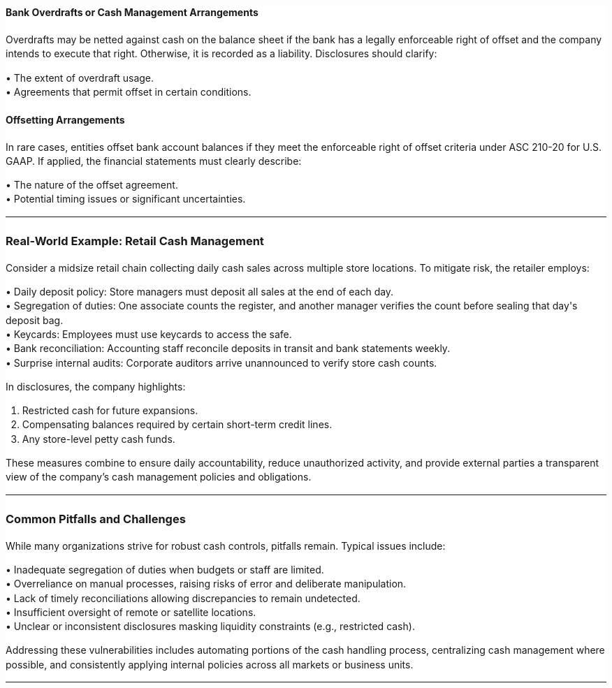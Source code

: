 #### Bank Overdrafts or Cash Management Arrangements

Overdrafts may be netted against cash on the balance sheet if the bank has a legally enforceable right of offset and the company intends to execute that right. Otherwise, it is recorded as a liability. Disclosures should clarify:

• The extent of overdraft usage.  
• Agreements that permit offset in certain conditions.  

#### Offsetting Arrangements

In rare cases, entities offset bank account balances if they meet the enforceable right of offset criteria under ASC 210-20 for U.S. GAAP. If applied, the financial statements must clearly describe:

• The nature of the offset agreement.  
• Potential timing issues or significant uncertainties.  

-------------------------------------------------------------------------------

### Real-World Example: Retail Cash Management

Consider a midsize retail chain collecting daily cash sales across multiple store locations. To mitigate risk, the retailer employs:

• Daily deposit policy: Store managers must deposit all sales at the end of each day.  
• Segregation of duties: One associate counts the register, and another manager verifies the count before sealing that day's deposit bag.  
• Keycards: Employees must use keycards to access the safe.  
• Bank reconciliation: Accounting staff reconcile deposits in transit and bank statements weekly.  
• Surprise internal audits: Corporate auditors arrive unannounced to verify store cash counts.  

In disclosures, the company highlights:  
1. Restricted cash for future expansions.  
2. Compensating balances required by certain short-term credit lines.  
3. Any store-level petty cash funds.  

These measures combine to ensure daily accountability, reduce unauthorized activity, and provide external parties a transparent view of the company’s cash management policies and obligations.

-------------------------------------------------------------------------------

### Common Pitfalls and Challenges

While many organizations strive for robust cash controls, pitfalls remain. Typical issues include:

• Inadequate segregation of duties when budgets or staff are limited.  
• Overreliance on manual processes, raising risks of error and deliberate manipulation.  
• Lack of timely reconciliations allowing discrepancies to remain undetected.  
• Insufficient oversight of remote or satellite locations.  
• Unclear or inconsistent disclosures masking liquidity constraints (e.g., restricted cash).  

Addressing these vulnerabilities includes automating portions of the cash handling process, centralizing cash management where possible, and consistently applying internal policies across all markets or business units.

-------------------------------------------------------------------------------
